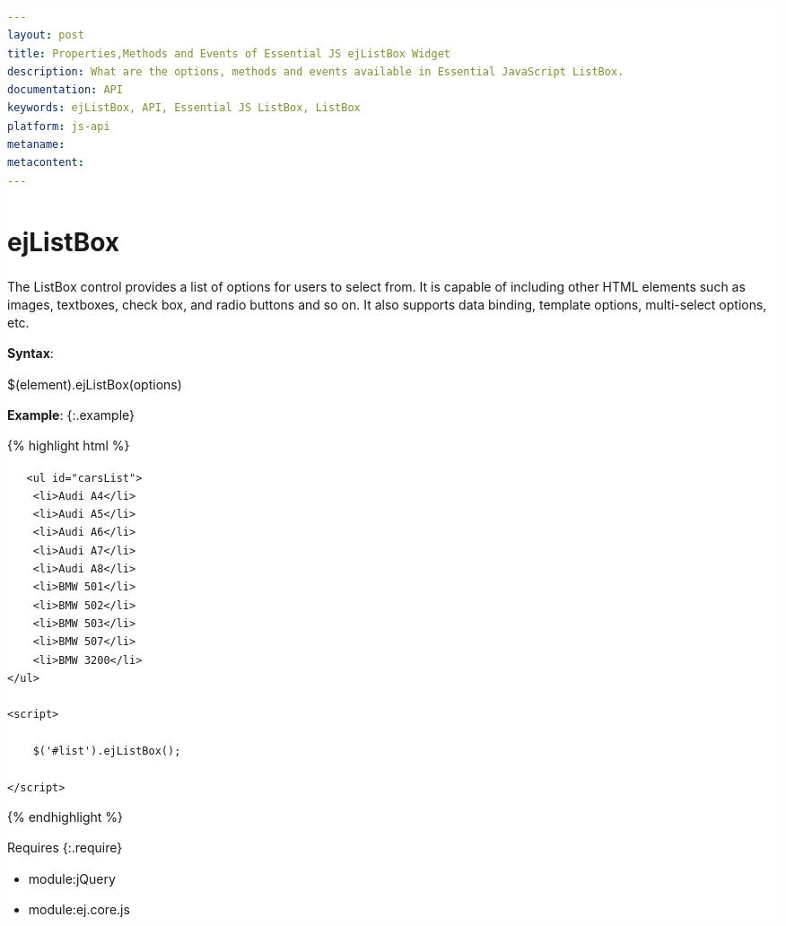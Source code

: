 ```yaml
---
layout: post
title: Properties,Methods and Events of Essential JS ejListBox Widget
description: What are the options, methods and events available in Essential JavaScript ListBox.
documentation: API
keywords: ejListBox, API, Essential JS ListBox, ListBox
platform: js-api
metaname: 
metacontent: 
---
```


# ejListBox


The ListBox control provides a list of options for users to select from. It is capable of including other HTML elements such as images, textboxes, check box, and radio buttons and so on. It also supports data binding, template options, multi-select options, etc.

**Syntax**:

$(element).ejListBox(options)

**Example**:
{:.example}

{% highlight html %}

       <ul id="carsList">
        <li>Audi A4</li>
        <li>Audi A5</li>
        <li>Audi A6</li>
        <li>Audi A7</li>
        <li>Audi A8</li>
        <li>BMW 501</li>
        <li>BMW 502</li>
        <li>BMW 503</li>
        <li>BMW 507</li>
        <li>BMW 3200</li>
    </ul>

    <script>

        $('#list').ejListBox();

    </script>
	
{% endhighlight  %}

Requires
{:.require}

* module:jQuery

* module:ej.core.js
